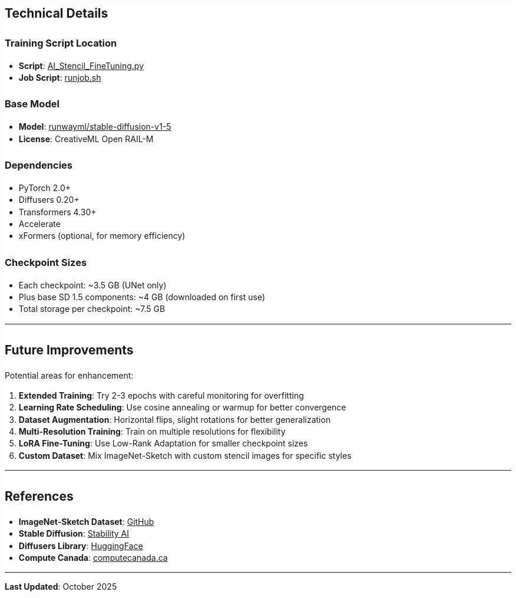 ## Technical Details

### Training Script Location
- **Script**: [AI_Stencil_FineTuning.py](AI_Stencil_FineTuning.py)
- **Job Script**: [runjob.sh](runjob.sh)

### Base Model
- **Model**: [runwayml/stable-diffusion-v1-5](https://huggingface.co/runwayml/stable-diffusion-v1-5)
- **License**: CreativeML Open RAIL-M

### Dependencies
- PyTorch 2.0+
- Diffusers 0.20+
- Transformers 4.30+
- Accelerate
- xFormers (optional, for memory efficiency)

### Checkpoint Sizes
- Each checkpoint: ~3.5 GB (UNet only)
- Plus base SD 1.5 components: ~4 GB (downloaded on first use)
- Total storage per checkpoint: ~7.5 GB

---

## Future Improvements

Potential areas for enhancement:

1. **Extended Training**: Try 2-3 epochs with careful monitoring for overfitting
2. **Learning Rate Scheduling**: Use cosine annealing or warmup for better convergence
3. **Dataset Augmentation**: Horizontal flips, slight rotations for better generalization
4. **Multi-Resolution Training**: Train on multiple resolutions for flexibility
5. **LoRA Fine-Tuning**: Use Low-Rank Adaptation for smaller checkpoint sizes
6. **Custom Dataset**: Mix ImageNet-Sketch with custom stencil images for specific styles

---

## References

- **ImageNet-Sketch Dataset**: [GitHub](https://github.com/HaohanWang/ImageNet-Sketch)
- **Stable Diffusion**: [Stability AI](https://stability.ai/)
- **Diffusers Library**: [HuggingFace](https://huggingface.co/docs/diffusers/)
- **Compute Canada**: [computecanada.ca](https://www.computecanada.ca/)

---

**Last Updated**: October 2025
